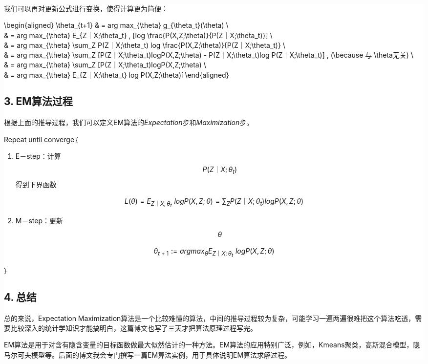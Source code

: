 我们可以再对更新公式进行变换，使得计算更为简便：

\begin{aligned}
\theta_{t+1} & = arg max_{\theta} g_{\theta_t}(\theta) \\\
& = arg max_{\theta} E_{Z｜X;\theta_t} \, [log \frac{P(X,Z;\theta)}{P(Z｜X;\theta_t)}]  \\\
& = arg max_{\theta} \sum_Z P(Z｜X;\theta_t) log \frac{P(X,Z;\theta)}{P(Z｜X;\theta_t)} \\\
& = arg max_{\theta} \sum_Z [P(Z｜X;\theta_t)logP(X,Z;\theta) - P(Z｜X;\theta_t)log P(Z｜X;\theta_t)] \, (\because 与 \theta无关) \\\
& = arg max_{\theta} \sum_Z [P(Z｜X;\theta_t)logP(X,Z;\theta) \\\
& = arg max_{\theta} E_{Z｜X;\theta_t} log P(X,Z;\theta)í
\end{aligned}

## 3. EM算法过程
根据上面的推导过程，我们可以定义EM算法的*Expectation*步和*Maximization*步。

Repeat until converge｛

  1. E－step：计算$$P(Z｜X;\theta_t)$$得到下界函数

  $$L(\theta)=E_{Z｜X;\theta_t} \, \, log P(X,Z;\theta)=\sum_Z P(Z｜X;\theta_t) log P(X,Z;\theta)$$
  
  2. M－step：更新$$\theta$$

  $$\theta_{t+1} := arg max_{\theta} E_{Z｜X;\theta_t} \, \, log P(X,Z;\theta)$$

｝

## 4. 总结
总的来说，Expectation Maximization算法是一个比较难懂的算法，中间的推导过程较为复杂，可能学习一遍两遍很难把这个算法吃透，需要比较深入的统计学知识才能搞明白，这篇博文也写了三天才把算法原理过程写完。

EM算法是用于对含有隐含变量的目标函数做最大似然估计的一种方法。EM算法的应用特别广泛，例如，Kmeans聚类，高斯混合模型，隐马尔可夫模型等。后面的博文我会专门撰写一篇EM算法实例，用于具体说明EM算法求解过程。